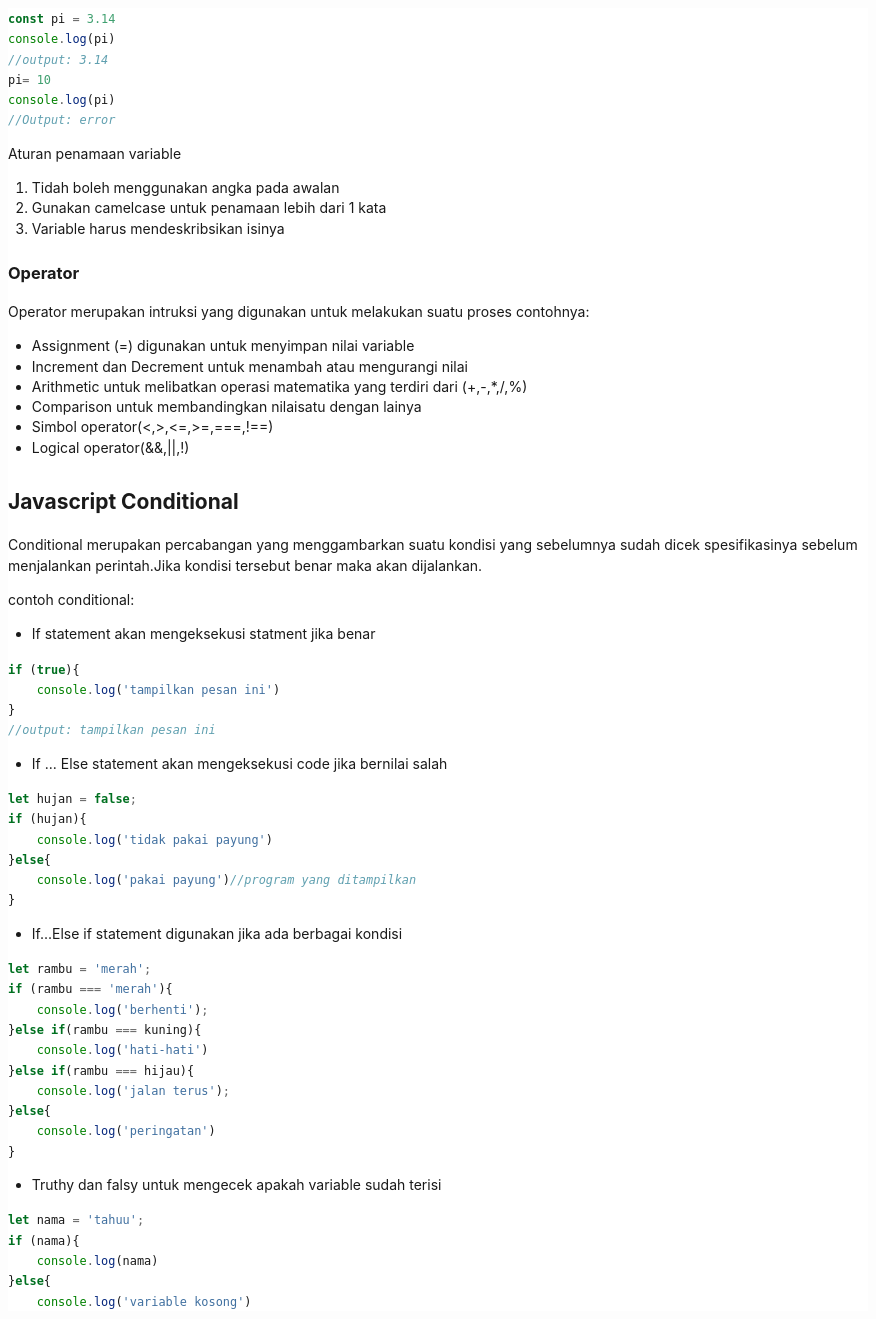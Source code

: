 ```javascript
const pi = 3.14
console.log(pi)
//output: 3.14
pi= 10
console.log(pi)
//Output: error
```

Aturan penamaan variable

1. Tidah boleh menggunakan angka pada awalan
2. Gunakan camelcase untuk penamaan lebih dari 1 kata
3. Variable harus mendeskribsikan isinya
### Operator
Operator merupakan intruksi yang digunakan untuk melakukan suatu proses contohnya:

- Assignment (=) digunakan untuk menyimpan nilai variable
- Increment dan Decrement untuk menambah atau mengurangi nilai 
- Arithmetic untuk melibatkan operasi matematika yang terdiri dari (+,-,*,/,%)
- Comparison untuk membandingkan nilaisatu dengan lainya
- Simbol operator(<,>,<=,>=,===,!==)
- Logical operator(&&,||,!)

## Javascript Conditional
Conditional merupakan percabangan yang menggambarkan suatu kondisi yang sebelumnya sudah dicek spesifikasinya sebelum menjalankan perintah.Jika kondisi tersebut benar maka akan dijalankan.

contoh conditional:

- If statement akan mengeksekusi statment jika benar
```javascript
if (true){
    console.log('tampilkan pesan ini')
}
//output: tampilkan pesan ini
```
- If ... Else statement akan mengeksekusi code jika bernilai salah
```javascript
let hujan = false;
if (hujan){
    console.log('tidak pakai payung')
}else{
    console.log('pakai payung')//program yang ditampilkan
}
```
- If...Else if statement digunakan jika ada berbagai kondisi
```javascript
let rambu = 'merah';
if (rambu === 'merah'){
    console.log('berhenti');
}else if(rambu === kuning){
    console.log('hati-hati')
}else if(rambu === hijau){
    console.log('jalan terus');
}else{
    console.log('peringatan')
}
```
- Truthy dan falsy untuk mengecek apakah variable sudah terisi
```javascript
let nama = 'tahuu';
if (nama){
    console.log(nama)
}else{
    console.log('variable kosong')
```